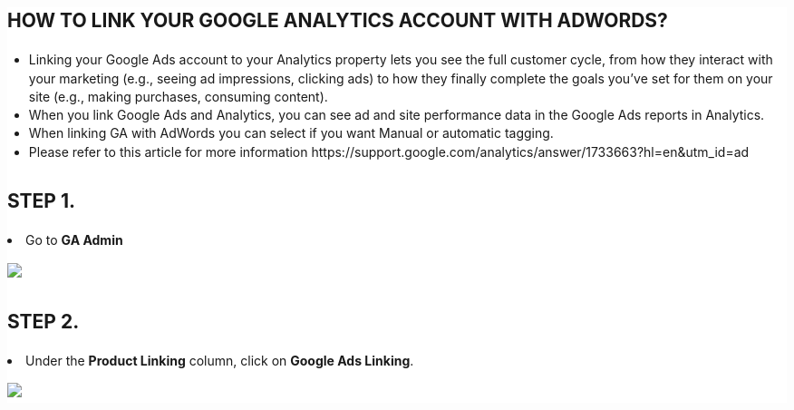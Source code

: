<tr>
<td>
<div class="col-md-6">
<h2>HOW TO LINK YOUR GOOGLE ANALYTICS ACCOUNT WITH ADWORDS?</h2>
<ul>
<li>
Linking your Google Ads account to your Analytics property lets you see the full customer cycle, from how they interact with your marketing (e.g., seeing ad impressions, clicking ads) to how they finally complete the goals you’ve set for them on your site (e.g., making purchases, consuming content).
</li>
<li>
When you link Google Ads and Analytics, you can see ad and site performance data in the Google Ads reports in Analytics.
</li>
<li>
When linking GA with AdWords you can select if you want Manual or automatic tagging.
</li>
<li>
Please refer to this article for more information https://support.google.com/analytics/answer/1733663?hl=en&utm_id=ad
</ul>
</li>
<tr>
  <td>
     <div class="col-md-6">
<h2>STEP 1.</h2>
<li>
Go to <strong>GA Admin</strong>
</td>
</tr>
                                    <tr>
  <td>
<p><img src="https://www.weltpixel.com/media/wysiwyg/product-google-analitics/gtm-1.png"></p>
</ul>
</div>
</td>
</tr>

<tr>
  <td>
     <div class="col-md-6">
<h2>STEP 2.</h2>
<li>
Under the <strong>Product Linking</strong> column, click on <strong>Google Ads Linking</strong>.
</li>
</td>
</tr>
                                    <tr>
  <td>
<p><img src="https://www.weltpixel.com/media/wysiwyg/product-google-analitics/GTM-Backend1.png"></p>
</ul>
</div>
</td>
</tr>
